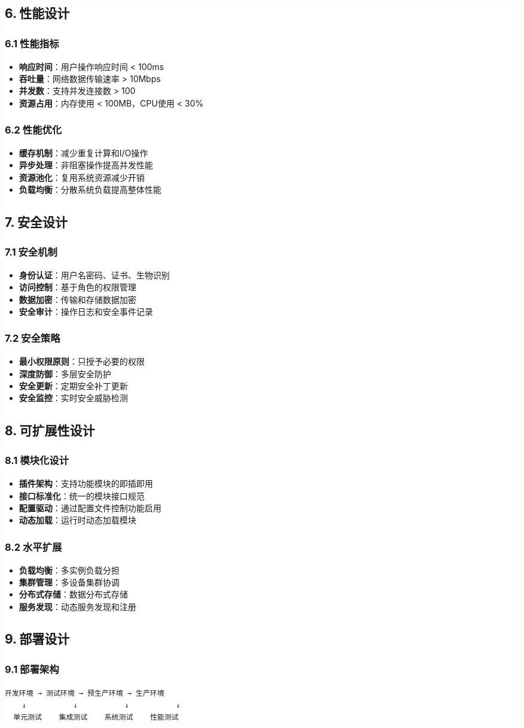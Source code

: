 ## 6. 性能设计

### 6.1 性能指标
- **响应时间**：用户操作响应时间 < 100ms
- **吞吐量**：网络数据传输速率 > 10Mbps
- **并发数**：支持并发连接数 > 100
- **资源占用**：内存使用 < 100MB，CPU使用 < 30%

### 6.2 性能优化
- **缓存机制**：减少重复计算和I/O操作
- **异步处理**：非阻塞操作提高并发性能
- **资源池化**：复用系统资源减少开销
- **负载均衡**：分散系统负载提高整体性能

## 7. 安全设计

### 7.1 安全机制
- **身份认证**：用户名密码、证书、生物识别
- **访问控制**：基于角色的权限管理
- **数据加密**：传输和存储数据加密
- **安全审计**：操作日志和安全事件记录

### 7.2 安全策略
- **最小权限原则**：只授予必要的权限
- **深度防御**：多层安全防护
- **安全更新**：定期安全补丁更新
- **安全监控**：实时安全威胁检测

## 8. 可扩展性设计

### 8.1 模块化设计
- **插件架构**：支持功能模块的即插即用
- **接口标准化**：统一的模块接口规范
- **配置驱动**：通过配置文件控制功能启用
- **动态加载**：运行时动态加载模块

### 8.2 水平扩展
- **负载均衡**：多实例负载分担
- **集群管理**：多设备集群协调
- **分布式存储**：数据分布式存储
- **服务发现**：动态服务发现和注册

## 9. 部署设计

### 9.1 部署架构
```
开发环境 → 测试环境 → 预生产环境 → 生产环境
    ↓           ↓           ↓           ↓
  单元测试    集成测试    系统测试    性能测试
```
